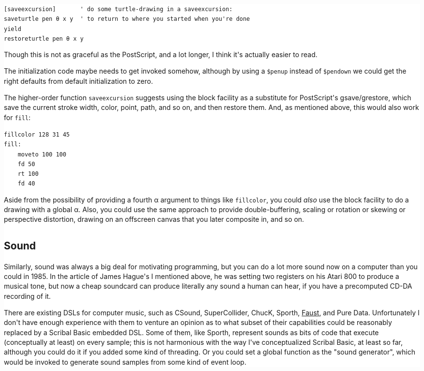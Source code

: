     [saveexcursion]       ' do some turtle-drawing in a saveexcursion:
    saveturtle pen θ x y  ' to return to where you started when you're done
    yield
    restoreturtle pen θ x y

Though this is not as graceful as the PostScript, and a lot longer, I
think it's actually easier to read.

The initialization code maybe needs to get invoked somehow, although
by using a `$penup` instead of `$pendown` we could get the right
defaults from default initialization to zero.

The higher-order function `saveexcursion` suggests using the block
facility as a substitute for PostScript's gsave/grestore, which save
the current stroke width, color, point, path, and so on, and then
restore them.  And, as mentioned above, this would also work for
`fill`:

    fillcolor 128 31 45
    fill:
        moveto 100 100
        fd 50
        rt 100
        fd 40

Aside from the possibility of providing a fourth α argument to things
like `fillcolor`, you could *also* use the block facility to do a
drawing with a global α.  Also, you could use the same approach to
provide double-buffering, scaling or rotation or skewing or
perspective distortion, drawing on an offscreen canvas that you later
composite in, and so on.

Sound
-----

Similarly, sound was always a big deal for motivating programming, but
you can do a lot more sound now on a computer than you could in 1985.
In the article of James Hague's I mentioned above, he was setting two
registers on his Atari 800 to produce a musical tone, but now a cheap
soundcard can produce literally any sound a human can hear, if you
have a precomputed CD-DA recording of it.

There are existing DSLs for computer music, such as CSound,
SuperCollider, ChucK, Sporth, [Faust][4], and Pure Data.  Unfortunately I don't
have enough experience with them to venture an opinion as to what
subset of their capabilities could be reasonably replaced by a Scribal
Basic embedded DSL.  Some of them, like Sporth, represent sounds as
bits of code that execute (conceptually at least) on every sample;
this is not harmonious with the way I've conceptualized Scribal Basic,
at least so far, although you could do it if you added some kind of
threading.  Or you could set a global function as the "sound
generator", which would be invoked to generate sound samples from some
kind of event loop.

[4]: https://ccrma.stanford.edu/~jos/faust/


[0]: http://www.antonis.de/qbebooks/gwbasman/line.html
[1]: http://www.netlib.org/performance/html/dhrystone.data.col1.html
[2]: https://prog21.dadgum.com/173.html
[3]: https://hwiegman.home.xs4all.nl/gw-man/SCREENS.html